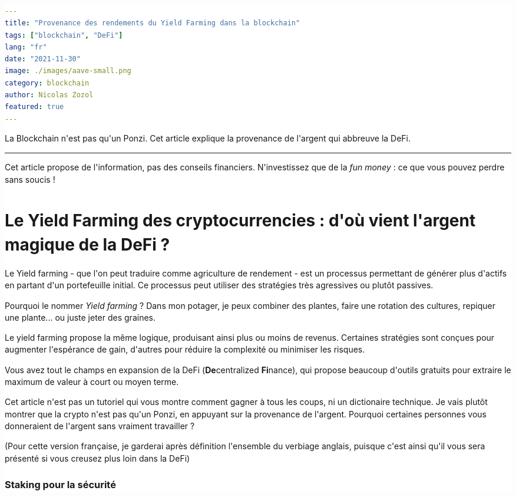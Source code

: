 ```yaml
---
title: "Provenance des rendements du Yield Farming dans la blockchain"
tags: ["blockchain", "DeFi"]
lang: "fr"
date: "2021-11-30"
image: ./images/aave-small.png
category: blockchain
author: Nicolas Zozol
featured: true
---
```


La Blockchain n'est pas qu'un Ponzi. Cet article explique la provenance de l'argent qui abbreuve la DeFi.

---


Cet article propose de l'information, pas des conseils financiers. N'investissez que de la *fun money* : ce que vous pouvez perdre sans soucis !

# Le Yield Farming des cryptocurrencies : d'où vient l'argent magique de la DeFi ?

Le Yield farming - que l'on peut traduire comme agriculture de rendement - est un processus permettant de générer plus d'actifs
en partant d'un portefeuille initial. Ce processus peut utiliser des stratégies très agressives ou plutôt passives.

Pourquoi le nommer *Yield farming* ? Dans mon potager, je peux combiner des plantes, faire une rotation des cultures,
repiquer une plante... ou juste jeter des graines.

Le yield farming propose la même logique, produisant ainsi plus ou moins de revenus. Certaines stratégies sont conçues 
pour augmenter l'espérance de gain, d'autres pour réduire la complexité ou minimiser les risques.

Vous avez tout le champs en expansion de la DeFi (**De**centralized **Fi**nance), qui propose beaucoup d'outils
gratuits pour extraire le maximum de valeur à court ou moyen terme.

Cet article n'est pas un tutoriel qui vous montre comment gagner à tous les coups, ni un dictionaire technique. 
Je vais plutôt montrer que la crypto n'est pas qu'un Ponzi, en appuyant sur la provenance de l'argent. 
Pourquoi certaines personnes vous donneraient de l'argent sans vraiment travailler ?

(Pour cette version française, je garderai après définition l'ensemble du verbiage anglais, puisque c'est ainsi qu'il vous
sera présenté si vous creusez plus loin dans la DeFi)

### Staking pour la sécurité
